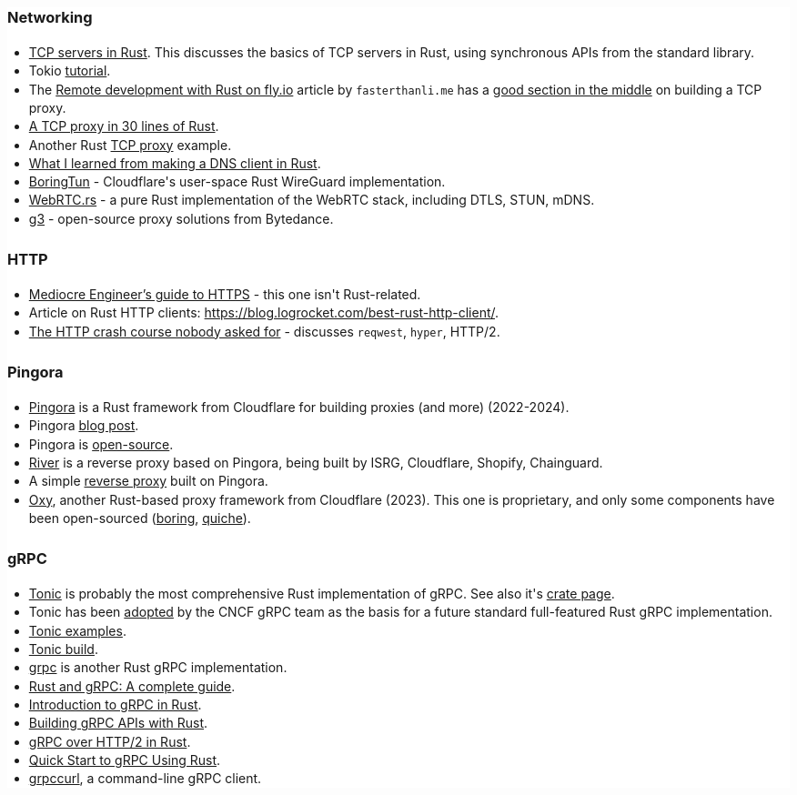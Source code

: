### Networking

- [TCP servers in Rust](https://app.codecrafters.io/concepts/rust-tcp-server). This discusses the basics of TCP servers in Rust, using synchronous APIs from the standard library.
- Tokio [tutorial](https://tokio.rs/tokio/tutorial).
- The [Remote development with Rust on fly.io](https://fasterthanli.me/articles/remote-development-with-rust-on-fly-io) article by `fasterthanli.me` has a [good section in the middle](https://fasterthanli.me/articles/remote-development-with-rust-on-fly-io#a-naive-tcp-proxy-with-tokio) on building a TCP proxy.
- [A TCP proxy in 30 lines of Rust](https://github.com/0xekez/tcp-proxy).
- Another Rust [TCP proxy](https://github.com/hishboy/rust-tcp-proxy) example.
- [What I learned from making a DNS client in Rust](https://blog.adamchalmers.com/making-a-dns-client/).
- [BoringTun](https://github.com/cloudflare/boringtun) - Cloudflare's user-space Rust WireGuard implementation.
- [WebRTC.rs](https://github.com/webrtc-rs/webrtc/) - a pure Rust implementation of the WebRTC stack, including DTLS, STUN, mDNS.
- [g3](https://github.com/bytedance/g3) - open-source proxy solutions from Bytedance.

### HTTP

- [Mediocre Engineer’s guide to HTTPS](https://devonperoutky.super.site/blog-posts/mediocre-engineers-guide-to-https) - this one isn't Rust-related.
- Article on Rust HTTP clients: https://blog.logrocket.com/best-rust-http-client/.
- [The HTTP crash course nobody asked for](https://fasterthanli.me/articles/the-http-crash-course-nobody-asked-for) - discusses `reqwest`, `hyper`, HTTP/2.

### Pingora

- [Pingora](https://github.com/cloudflare/pingora) is a Rust framework from Cloudflare for building proxies (and more) (2022-2024).
- Pingora [blog post](https://blog.cloudflare.com/how-we-built-pingora-the-proxy-that-connects-cloudflare-to-the-internet).
- Pingora is [open-source](https://blog.cloudflare.com/pingora-open-source).
- [River](https://www.memorysafety.org/initiative/reverse-proxy/) is a reverse proxy based on Pingora, being built by ISRG, Cloudflare, Shopify, Chainguard.
- A simple [reverse proxy](https://github.com/randommm/pingora-reverse-proxy) built on Pingora.
- [Oxy](https://blog.cloudflare.com/introducing-oxy/), another Rust-based proxy framework from Cloudflare (2023). This one is proprietary, and only some components have been open-sourced ([boring](https://github.com/cloudflare/boring), [quiche](https://github.com/cloudflare/quiche)).

### gRPC

- [Tonic](https://github.com/hyperium/tonic) is probably the most comprehensive Rust implementation of gRPC. See also it's [crate page](https://docs.rs/tonic/latest/tonic/).
- Tonic has been [adopted](https://groups.google.com/g/grpc-io/c/ExbWWLaGHjI) by the CNCF gRPC team as the basis for a future standard full-featured Rust gRPC implementation.
- [Tonic examples](https://github.com/hyperium/tonic/tree/master/examples).
- [Tonic build](https://docs.rs/tonic-build/latest/tonic_build/).
- [grpc](https://crates.io/crates/grpc) is another Rust gRPC implementation.
- [Rust and gRPC: A complete guide](https://blog.logrocket.com/rust-and-grpc-a-complete-guide/).
- [Introduction to gRPC in Rust](https://romankudryashov.com/blog/2021/04/grpc-rust/).
- [Building gRPC APIs with Rust](https://konghq.com/blog/engineering/building-grpc-apis-with-rust).
- [gRPC over HTTP/2 in Rust](https://www.linkedin.com/pulse/grpc-over-http2-rust-luis-soares-m-sc-/).
- [Quick Start to gRPC Using Rust](https://golangly.com/index.php/2023/10/06/quick-start-to-grpc-using-rust/).
- [grpccurl](https://github.com/fullstorydev/grpcurl), a command-line gRPC client.
